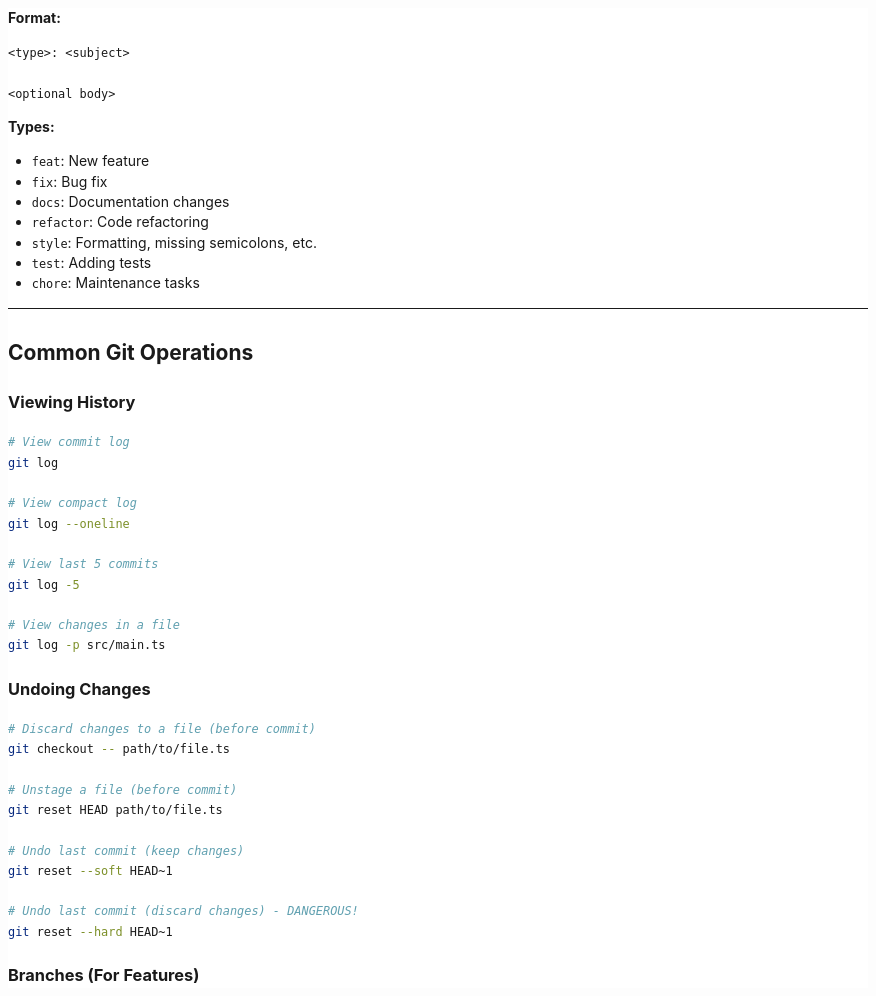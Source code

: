**Format:**
```
<type>: <subject>

<optional body>
```

**Types:**
- `feat`: New feature
- `fix`: Bug fix
- `docs`: Documentation changes
- `refactor`: Code refactoring
- `style`: Formatting, missing semicolons, etc.
- `test`: Adding tests
- `chore`: Maintenance tasks

---

## Common Git Operations

### Viewing History

```bash
# View commit log
git log

# View compact log
git log --oneline

# View last 5 commits
git log -5

# View changes in a file
git log -p src/main.ts
```

### Undoing Changes

```bash
# Discard changes to a file (before commit)
git checkout -- path/to/file.ts

# Unstage a file (before commit)
git reset HEAD path/to/file.ts

# Undo last commit (keep changes)
git reset --soft HEAD~1

# Undo last commit (discard changes) - DANGEROUS!
git reset --hard HEAD~1
```

### Branches (For Features)
